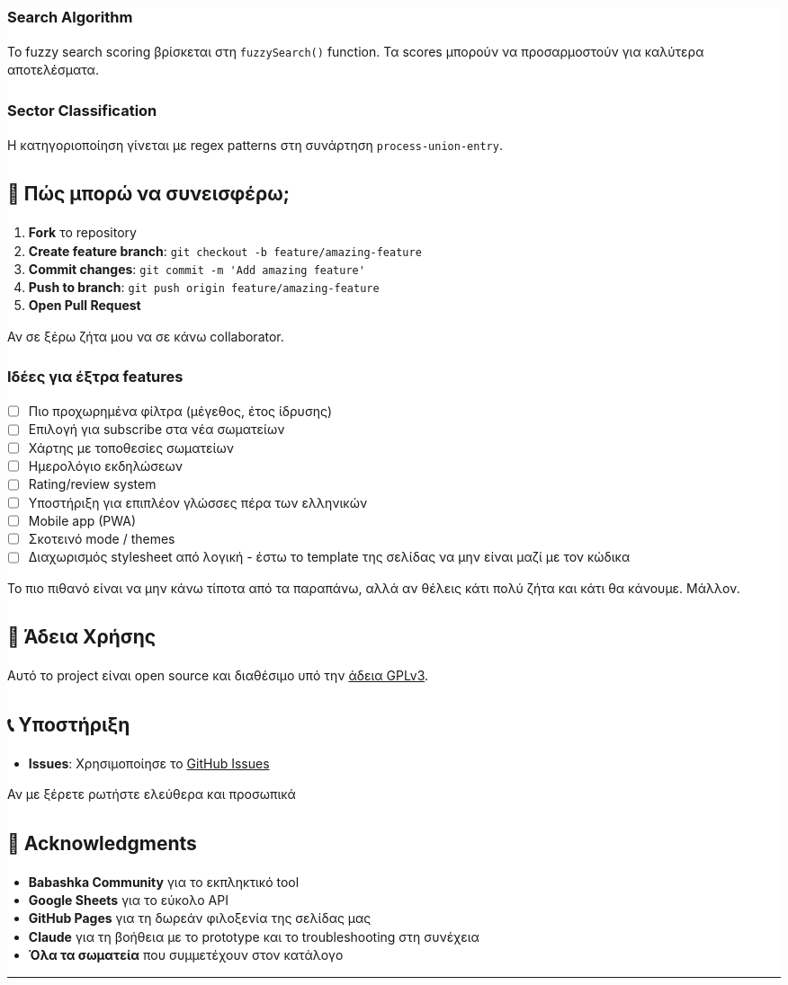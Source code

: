 ### Search Algorithm
Το fuzzy search scoring βρίσκεται στη `fuzzySearch()` function. Τα scores
μπορούν να προσαρμοστούν για καλύτερα αποτελέσματα.

### Sector Classification
Η κατηγοριοποίηση γίνεται με regex patterns στη συνάρτηση `process-union-entry`.

## 🤝 Πώς μπορώ να συνεισφέρω;

1. **Fork** το repository
2. **Create feature branch**: `git checkout -b feature/amazing-feature`
3. **Commit changes**: `git commit -m 'Add amazing feature'`
4. **Push to branch**: `git push origin feature/amazing-feature`
5. **Open Pull Request**

Αν σε ξέρω ζήτα μου να σε κάνω collaborator.

### Ιδέες για έξτρα features

- [ ] Πιο προχωρημένα φίλτρα (μέγεθος, έτος ίδρυσης)
- [ ] Επιλογή για subscribe στα νέα σωματείων
- [ ] Χάρτης με τοποθεσίες σωματείων
- [ ] Ημερολόγιο εκδηλώσεων
- [ ] Rating/review system
- [ ] Υποστήριξη για επιπλέον γλώσσες πέρα των ελληνικών
- [ ] Mobile app (PWA)
- [ ] Σκοτεινό mode / themes
- [ ] Διαχωρισμός stylesheet από λογική - έστω το template της σελίδας να μην
      είναι μαζί με τον κώδικα
      
Το πιο πιθανό είναι να μην κάνω τίποτα από τα παραπάνω, αλλά αν θέλεις κάτι πολύ
ζήτα και κάτι θα κάνουμε. Μάλλον.

## 📄 Άδεια Χρήσης

Αυτό το project είναι open source και διαθέσιμο υπό την [άδεια GPLv3](LICENSE).

## 📞 Υποστήριξη

- **Issues**: Χρησιμοποίησε το [GitHub Issues](https://github.com/unionexpress/union-finder/issues)

Αν με ξέρετε ρωτήστε ελεύθερα και προσωπικά

## 🙏 Acknowledgments

- **Babashka Community** για το εκπληκτικό tool
- **Google Sheets** για το εύκολο API
- **GitHub Pages** για τη δωρεάν φιλοξενία της σελίδας μας
- **Claude** για τη βοήθεια με το prototype και το troubleshooting στη συνέχεια
- **Όλα τα σωματεία** που συμμετέχουν στον κατάλογο

---
